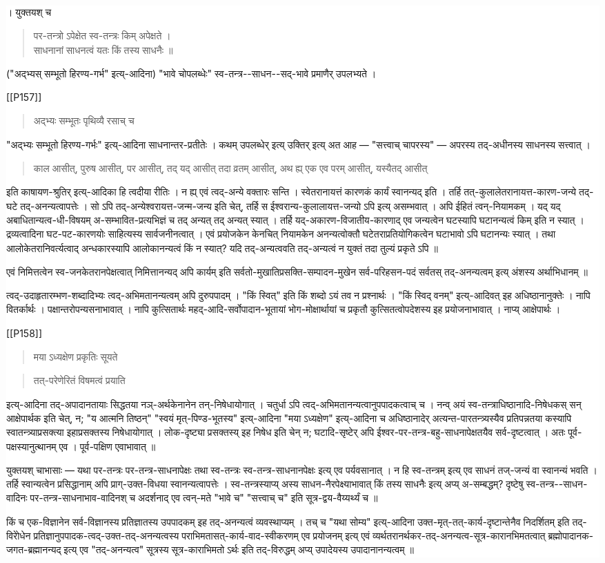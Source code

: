 । युक्तयश् च 

> पर-तन्त्रो ऽपेक्षेत स्व-तन्त्रः किम् अपेक्षते ।  
साधनानां साधनत्वं यतः किं तस्य साधनैः ॥

("अद्भ्यस् सम्भूतो हिरण्य-गर्भ" इत्य्-आदिना) "भावे चोपलब्धेः" स्व-तन्त्र--साधन--सद्-भावे प्रमाणैर् उपलभ्यते । 

[[P157]]

> अद्भ्यः सम्भूतः पृथिव्यै रसाच् च 

"अद्भ्यः सम्भूतो हिरण्य-गर्भः" इत्य्-आदिना साधनान्तर-प्रतीतेः । कथम् उपलब्धेर् इत्य् उक्तिर् इत्य् अत आह — "सत्त्वाच् चापरस्य" — अपरस्य तद्-अधीनस्य साधनस्य सत्त्वात् ।

> काल आसीत्, पुरुष आसीत्, पर आसीत्, तद् यद् आसीत् तदा व्रतम् आसीत्, अथ ह्य् एक एव परम् आसीत्, यस्यैतद् आसीत्

इति काषायण-श्रुतिर् इत्य्-आदिका हि त्वदीया रीतिः । न ह्य् एवं त्वद्-अन्ये वक्तारः सन्ति । स्वेतरानायत्तं कारणकं कार्यं स्वानन्यद् इति । तर्हि तत्-कुलालेतरानायत्त-कारण-जन्ये तद्-घटे तद्-अनन्यत्वापत्तेः । सो ऽपि तद्-अन्येश्वरायत्त-जन्म-जन्य इति चेत्, तर्हि स ईश्वरान्य-कुलालायत्त-जन्यो ऽपि इत्य् असम्भवात् । अपि ईहितं त्वन्-नियामकम् । यद् यद् अबाधितान्यत्व-धी-विषयम् अ-सम्भावित-प्रत्यभिज्ञं च तद् अन्यत् तद् अन्यत् स्यात् । तर्हि यद्-अकारण-विजातीय-कारणाद् एव जन्यत्वेन घटस्यापि घटानन्यत्वं किम् इति न स्यात् । द्रव्यत्वादिना घट-पट-कारणयोः साहित्यस्य सार्वजनीनत्वात् । एवं प्रयोजकेन केनचित् नियामकेन अनन्यत्वोक्तौ घटेतराप्रतियोगिकत्वेन घटाभावो ऽपि घटानन्यः स्यात् । तथा आलोकेतरानिवर्त्यत्वाद् अन्धकारस्यापि आलोकानन्यत्वं किं न स्यात्? यदि तद्-अन्यत्ववति तद्-अन्यत्वं न युक्तं तदा तुल्यं प्रकृते ऽपि ॥

एवं निमित्तत्वेन स्व-जनकेतरानपेक्षत्वात् निमित्तानन्यद् अपि कार्यम् इति सर्वतो-मुखातिप्रसक्ति-सम्पादन-मुखेन सर्व-परिहसन-पदं सर्वतस् तद्-अनन्यत्वम् इत्य् अंशस्य अर्थाभिधानम् ॥

त्वद्-उदाहृतारम्भण-शब्दादिभ्यः त्वद्-अभिमतानन्यत्वम् अपि दुरुपपादम् । "किं स्वित्" इति किं शब्दो ऽयं तव न प्रश्नार्थः । "किं स्विद् वनम्" इत्य्-आदिवत् इह अधिष्ठानानुक्तेः । नापि वितर्कार्थः । पक्षान्तरोपन्यसनाभावात् । नापि कुत्सितार्थः महद्-आदि-सर्वोपादान-भूतायां भोग-मोक्षार्थायां च प्रकृतौ कुत्सितत्वोपदेशस्य इह प्रयोजनाभावात् । नाप्य् आक्षेपार्थः । 

[[P158]]

> मया ऽध्यक्षेण प्रकृतिः सूयते

> तत्-परेणेरितं विषमत्वं प्रयाति

इत्य्-आदिना तद्-अपादानतायाः सिद्धतया नञ्-अर्थकेनानेन तन्-निषेधायोगात् । चतुर्धा ऽपि त्वद्-अभिमतानन्यत्वानुपपादकत्वाच् च । नन्व् अयं स्व-तन्त्राधिष्ठानादि-निषेधकस् सन् आक्षेपार्थक इति चेत्, न; "य आत्मनि तिष्ठन्" "स्वयं मृत्-पिण्ड-भूतस्य" इत्य्-आदिना "मया ऽध्यक्षेण" इत्य्-आदिना च अधिष्ठानादेर् अत्यन्त-पारतन्त्र्यस्यैव प्रतिपन्नतया कस्यापि स्वातन्त्र्याप्रसक्त्या इहाप्रसक्तस्य निषेधायोगात् । लोक-दृष्ट्या प्रसक्तस्य् इह निषेध इति चेन् न; घटादि-सृष्टेर् अपि ईश्वर-पर-तन्त्र-बहु-साधनापेक्षतयैव सर्व-दृष्टत्वात् । अतः पूर्व-पक्षस्यानुत्थानम् एव । पूर्व-पक्षिण एवाभावात् ॥

युक्तयश् चाभासाः — यथा पर-तन्त्रः पर-तन्त्र-साधनापेक्षः तथा स्व-तन्त्रः स्व-तन्त्र-साधनानपेक्षः इत्य् एव पर्यवसानात् । न हि स्व-तन्त्रम् इत्य् एव साधनं तज्-जन्यं वा स्वानन्यं भवति । तर्हि स्वान्यत्वेन प्रसिद्धानाम् अपि प्राग्-उक्त-विधया स्वानन्यत्वापत्तेः । स्व-तन्त्रस्याप्य् अस्य साधन-नैरपेक्ष्याभावात् किं तस्य साधनैः इत्य् अप्य् अ-सम्बद्धम्? दृष्टेषु स्व-तन्त्र--साधन-वादिनः पर-तन्त्र-साधनाभाव-वादिनश् च अदर्शनाद् एव त्वन्-मते "भावे च" "सत्त्वाच् च" इति सूत्र-द्वय-वैय्यर्थ्यं च ॥

किं च एक-विज्ञानेन सर्व-विज्ञानस्य प्रतिज्ञातस्य उपपादकम् इह तद्-अनन्यत्वं व्यवस्थाप्यम् । तच् च "यथा सोम्य" इत्य्-आदिना उक्त-मृत्-तत्-कार्य-दृष्टान्तेनैव निदर्शितम् इति तद्-विरोेधेन प्रतिज्ञानुपपादक-त्वद्-उक्त-तद्-अनन्यत्वस्य पराभिमतासत्-कार्य-वाद-स्वीकरणम् एव प्रयोजनम् इत्य् एवं व्यर्थतरानर्थकर-तद्-अनन्यत्व-सूत्र-कारानभिमतत्वात् ब्रह्मोपादानक-जगत-ब्रह्मानन्यद् इत्य् एव "तद्-अनन्यत्व" सूत्रस्य सूत्र-काराभिमतो ऽर्थः इति तद्-विरुद्धम् अप्य् उपादेयस्य उपादानानन्यत्वम् ॥
